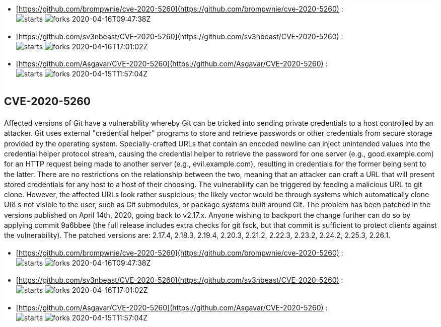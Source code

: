 - [https://github.com/brompwnie/cve-2020-5260](https://github.com/brompwnie/cve-2020-5260) :  
![starts](https://img.shields.io/github/stars/brompwnie/cve-2020-5260.svg) 
![forks](https://img.shields.io/github/forks/brompwnie/cve-2020-5260.svg) 
2020-04-16T09:47:38Z

- [https://github.com/sv3nbeast/CVE-2020-5260](https://github.com/sv3nbeast/CVE-2020-5260) :  
![starts](https://img.shields.io/github/stars/sv3nbeast/CVE-2020-5260.svg) 
![forks](https://img.shields.io/github/forks/sv3nbeast/CVE-2020-5260.svg) 
2020-04-16T17:01:02Z

- [https://github.com/Asgavar/CVE-2020-5260](https://github.com/Asgavar/CVE-2020-5260) :  
![starts](https://img.shields.io/github/stars/Asgavar/CVE-2020-5260.svg) 
![forks](https://img.shields.io/github/forks/Asgavar/CVE-2020-5260.svg) 
2020-04-15T11:57:04Z

## CVE-2020-5260
 Affected versions of Git have a vulnerability whereby Git can be tricked into sending private credentials to a host controlled by an attacker. Git uses external "credential helper" programs to store and retrieve passwords or other credentials from secure storage provided by the operating system. Specially-crafted URLs that contain an encoded newline can inject unintended values into the credential helper protocol stream, causing the credential helper to retrieve the password for one server (e.g., good.example.com) for an HTTP request being made to another server (e.g., evil.example.com), resulting in credentials for the former being sent to the latter. There are no restrictions on the relationship between the two, meaning that an attacker can craft a URL that will present stored credentials for any host to a host of their choosing. The vulnerability can be triggered by feeding a malicious URL to git clone. However, the affected URLs look rather suspicious; the likely vector would be through systems which automatically clone URLs not visible to the user, such as Git submodules, or package systems built around Git. The problem has been patched in the versions published on April 14th, 2020, going back to v2.17.x. Anyone wishing to backport the change further can do so by applying commit 9a6bbee (the full release includes extra checks for git fsck, but that commit is sufficient to protect clients against the vulnerability). The patched versions are: 2.17.4, 2.18.3, 2.19.4, 2.20.3, 2.21.2, 2.22.3, 2.23.2, 2.24.2, 2.25.3, 2.26.1.

- [https://github.com/brompwnie/cve-2020-5260](https://github.com/brompwnie/cve-2020-5260) :  
![starts](https://img.shields.io/github/stars/brompwnie/cve-2020-5260.svg) 
![forks](https://img.shields.io/github/forks/brompwnie/cve-2020-5260.svg) 
2020-04-16T09:47:38Z

- [https://github.com/sv3nbeast/CVE-2020-5260](https://github.com/sv3nbeast/CVE-2020-5260) :  
![starts](https://img.shields.io/github/stars/sv3nbeast/CVE-2020-5260.svg) 
![forks](https://img.shields.io/github/forks/sv3nbeast/CVE-2020-5260.svg) 
2020-04-16T17:01:02Z

- [https://github.com/Asgavar/CVE-2020-5260](https://github.com/Asgavar/CVE-2020-5260) :  
![starts](https://img.shields.io/github/stars/Asgavar/CVE-2020-5260.svg) 
![forks](https://img.shields.io/github/forks/Asgavar/CVE-2020-5260.svg) 
2020-04-15T11:57:04Z
